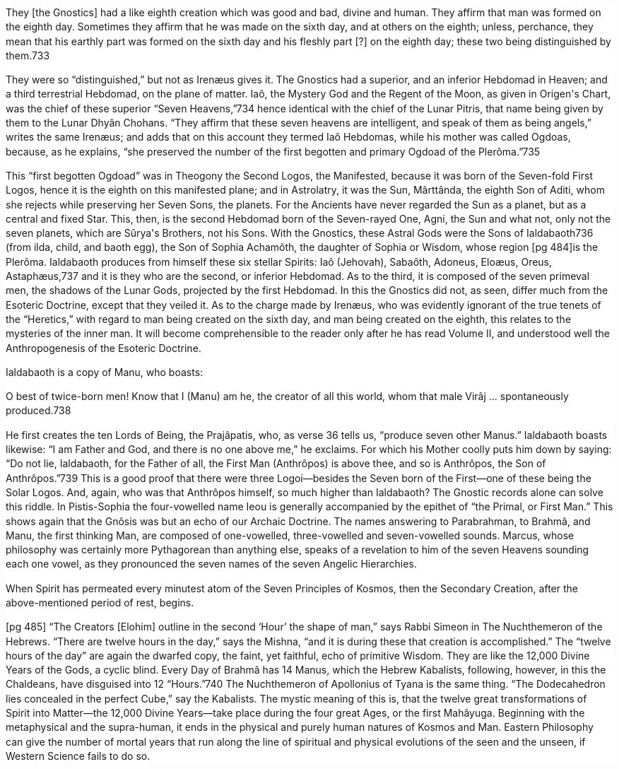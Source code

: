 They [the Gnostics] had a like eighth creation which was good and bad, divine and human. They affirm that man was formed on the eighth day. Sometimes they affirm that he was made on the sixth day, and at others on the eighth; unless, perchance, they mean that his earthly part was formed on the sixth day and his fleshly part [?] on the eighth day; these two being distinguished by them.733

They were so “distinguished,” but not as Irenæus gives it. The Gnostics had a superior, and an inferior Hebdomad in Heaven; and a third terrestrial Hebdomad, on the plane of matter. Iaô, the Mystery God and the Regent of the Moon, as given in Origen's Chart, was the chief of these superior “Seven Heavens,”734 hence identical with the chief of the Lunar Pitris, that name being given by them to the Lunar Dhyân Chohans. “They affirm that these seven heavens are intelligent, and speak of them as being angels,” writes the same Irenæus; and adds that on this account they termed Iaô Hebdomas, while his mother was called Ogdoas, because, as he explains, “she preserved the number of the first begotten and primary Ogdoad of the Plerôma.”735

This “first begotten Ogdoad” was in Theogony the Second Logos, the Manifested, because it was born of the Seven-fold First Logos, hence it is the eighth on this manifested plane; and in Astrolatry, it was the Sun, Mârttânda, the eighth Son of Aditi, whom she rejects while preserving her Seven Sons, the planets. For the Ancients have never regarded the Sun as a planet, but as a central and fixed Star. This, then, is the second Hebdomad born of the Seven-rayed One, Agni, the Sun and what not, only not the seven planets, which are Sûrya's Brothers, not his Sons. With the Gnostics, these Astral Gods were the Sons of Ialdabaoth736 (from ilda, child, and baoth egg), the Son of Sophia Achamôth, the daughter of Sophia or Wisdom, whose region [pg 484]is the Plerôma. Ialdabaoth produces from himself these six stellar Spirits: Iaô (Jehovah), Sabaôth, Adoneus, Eloæus, Oreus, Astaphæus,737 and it is they who are the second, or inferior Hebdomad. As to the third, it is composed of the seven primeval men, the shadows of the Lunar Gods, projected by the first Hebdomad. In this the Gnostics did not, as seen, differ much from the Esoteric Doctrine, except that they veiled it. As to the charge made by Irenæus, who was evidently ignorant of the true tenets of the “Heretics,” with regard to man being created on the sixth day, and man being created on the eighth, this relates to the mysteries of the inner man. It will become comprehensible to the reader only after he has read Volume II, and understood well the Anthropogenesis of the Esoteric Doctrine.

Ialdabaoth is a copy of Manu, who boasts:

O best of twice-born men! Know that I (Manu) am he, the creator of all this world, whom that male Virâj ... spontaneously produced.738

He first creates the ten Lords of Being, the Prajâpatis, who, as verse 36 tells us, “produce seven other Manus.” Ialdabaoth boasts likewise: “I am Father and God, and there is no one above me,” he exclaims. For which his Mother coolly puts him down by saying: “Do not lie, Ialdabaoth, for the Father of all, the First Man (Anthrôpos) is above thee, and so is Anthrôpos, the Son of Anthrôpos.”739 This is a good proof that there were three Logoi—besides the Seven born of the First—one of these being the Solar Logos. And, again, who was that Anthrôpos himself, so much higher than Ialdabaoth? The Gnostic records alone can solve this riddle. In Pistis-Sophia the four-vowelled name Ieou is generally accompanied by the epithet of “the Primal, or First Man.” This shows again that the Gnôsis was but an echo of our Archaic Doctrine. The names answering to Parabrahman, to Brahmâ, and Manu, the first thinking Man, are composed of one-vowelled, three-vowelled and seven-vowelled sounds. Marcus, whose philosophy was certainly more Pythagorean than anything else, speaks of a revelation to him of the seven Heavens sounding each one vowel, as they pronounced the seven names of the seven Angelic Hierarchies.

When Spirit has permeated every minutest atom of the Seven Principles of Kosmos, then the Secondary Creation, after the above-mentioned period of rest, begins.

[pg 485]
“The Creators [Elohim] outline in the second ‘Hour’ the shape of man,” says Rabbi Simeon in The Nuchthemeron of the Hebrews. “There are twelve hours in the day,” says the Mishna, “and it is during these that creation is accomplished.” The “twelve hours of the day” are again the dwarfed copy, the faint, yet faithful, echo of primitive Wisdom. They are like the 12,000 Divine Years of the Gods, a cyclic blind. Every Day of Brahmâ has 14 Manus, which the Hebrew Kabalists, following, however, in this the Chaldeans, have disguised into 12 “Hours.”740 The Nuchthemeron of Apollonius of Tyana is the same thing. “The Dodecahedron lies concealed in the perfect Cube,” say the Kabalists. The mystic meaning of this is, that the twelve great transformations of Spirit into Matter—the 12,000 Divine Years—take place during the four great Ages, or the first Mahâyuga. Beginning with the metaphysical and the supra-human, it ends in the physical and purely human natures of Kosmos and Man. Eastern Philosophy can give the number of mortal years that run along the line of spiritual and physical evolutions of the seen and the unseen, if Western Science fails to do so.

